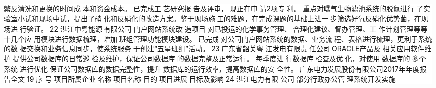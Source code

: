 繁反清洗和更换的时间成
本和资金成本。
已完成工
艺研究报
告及评审，
现正在申
请2项专
利。
重点对曝气生物滤池系统的脱氮进行
了实验室小试和现场中试，提出了硝
化和反硝化的改造方案。鉴于现场施
工的难题，在完成课题的基础上进一
步筛选好氧反硝化优势菌，在现场进
行验证。
22
湛江中粤能源
有限公司
门户网站系统改
造项目
对已投运的化学事务管理、
合理化建议、督办管理、工
作计划管理等等十几个应
用模块进行数据梳理，增加
班组管理功能模块建设。
已完成
对公司门户网站系统的数据、业务流
程、表格进行梳理，更利于系统的数
据交换和业务信息同步，使系统服务
于创建“五星班组”活动。
23
广东省韶关粤
江发电有限责
任公司
ORACLE产品及
相关应用软件维
护
提供公司数据库的日常巡
检及维护，保证公司数据库
的数据完整及正常运行。
每季度进
行数据库
检查及优
化，对使用
数据库的
多个系统
进行优化
保证公司数据库的数据完整性，提升
数据库的运行效率，提高数据库的安
全性。
广东电力发展股份有限公司2017年年度报告全文
19
序
号
项目所属企业
名称
项目名称
目的
项目进展
目标及影响
24
湛江电力有限
公司
部分行政办公管
理系统开发实施